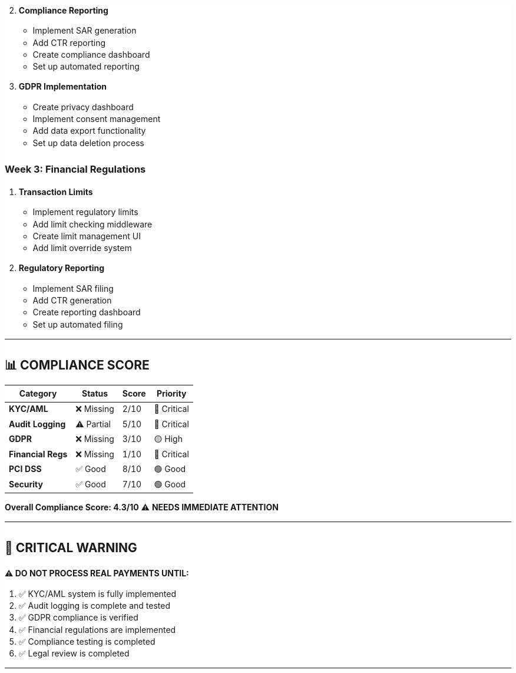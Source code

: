 2. **Compliance Reporting**
   - Implement SAR generation
   - Add CTR reporting
   - Create compliance dashboard
   - Set up automated reporting

3. **GDPR Implementation**
   - Create privacy dashboard
   - Implement consent management
   - Add data export functionality
   - Set up data deletion process

### **Week 3: Financial Regulations**
1. **Transaction Limits**
   - Implement regulatory limits
   - Add limit checking middleware
   - Create limit management UI
   - Add limit override system

2. **Regulatory Reporting**
   - Implement SAR filing
   - Add CTR generation
   - Create reporting dashboard
   - Set up automated filing

---

## 📊 **COMPLIANCE SCORE**

| Category | Status | Score | Priority |
|----------|--------|-------|----------|
| **KYC/AML** | ❌ Missing | 2/10 | 🔴 Critical |
| **Audit Logging** | ⚠️ Partial | 5/10 | 🔴 Critical |
| **GDPR** | ❌ Missing | 3/10 | 🟡 High |
| **Financial Regs** | ❌ Missing | 1/10 | 🔴 Critical |
| **PCI DSS** | ✅ Good | 8/10 | 🟢 Good |
| **Security** | ✅ Good | 7/10 | 🟢 Good |

**Overall Compliance Score: 4.3/10** ⚠️ **NEEDS IMMEDIATE ATTENTION**

---

## 🚨 **CRITICAL WARNING**

**⚠️ DO NOT PROCESS REAL PAYMENTS UNTIL:**
1. ✅ KYC/AML system is fully implemented
2. ✅ Audit logging is complete and tested
3. ✅ GDPR compliance is verified
4. ✅ Financial regulations are implemented
5. ✅ Compliance testing is completed
6. ✅ Legal review is completed

---